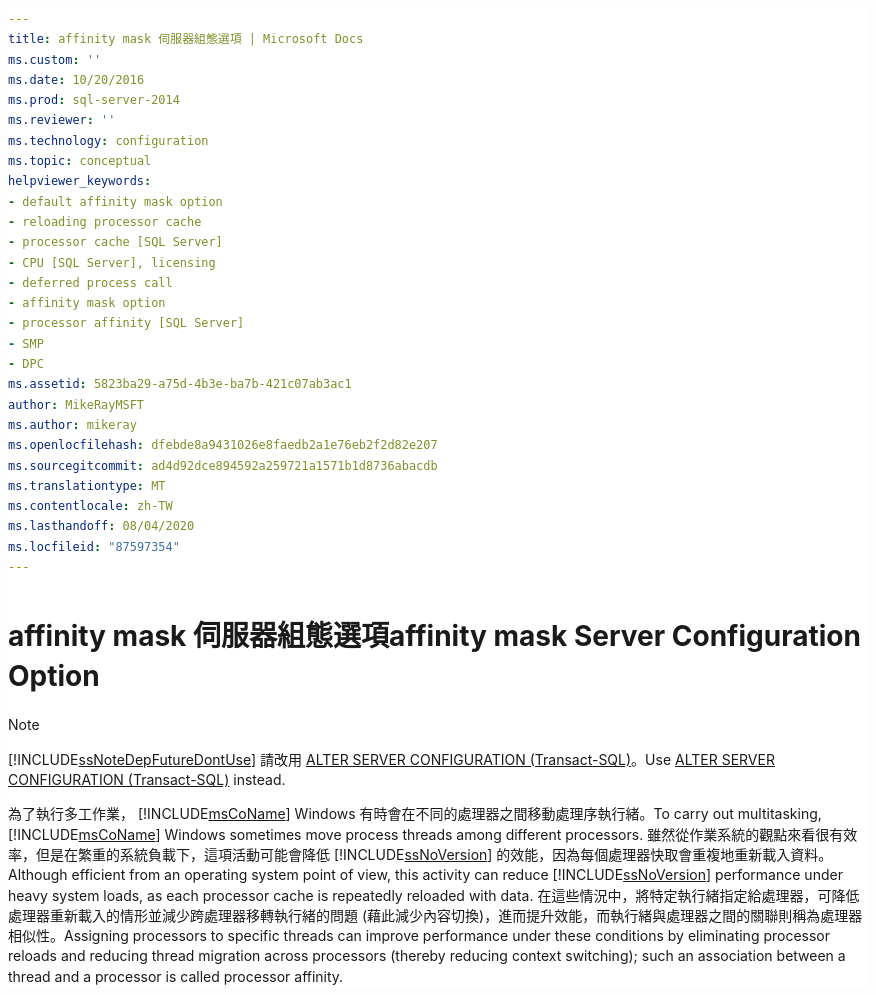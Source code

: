```yaml
---
title: affinity mask 伺服器組態選項 | Microsoft Docs
ms.custom: ''
ms.date: 10/20/2016
ms.prod: sql-server-2014
ms.reviewer: ''
ms.technology: configuration
ms.topic: conceptual
helpviewer_keywords:
- default affinity mask option
- reloading processor cache
- processor cache [SQL Server]
- CPU [SQL Server], licensing
- deferred process call
- affinity mask option
- processor affinity [SQL Server]
- SMP
- DPC
ms.assetid: 5823ba29-a75d-4b3e-ba7b-421c07ab3ac1
author: MikeRayMSFT
ms.author: mikeray
ms.openlocfilehash: dfebde8a9431026e8faedb2a1e76eb2f2d82e207
ms.sourcegitcommit: ad4d92dce894592a259721a1571b1d8736abacdb
ms.translationtype: MT
ms.contentlocale: zh-TW
ms.lasthandoff: 08/04/2020
ms.locfileid: "87597354"
---
```

# <a name="affinity-mask-server-configuration-option"></a><span data-ttu-id="7c79c-102">affinity mask 伺服器組態選項</span><span class="sxs-lookup"><span data-stu-id="7c79c-102">affinity mask Server Configuration Option</span></span>
    
> [!NOTE]  
>  [!INCLUDE[ssNoteDepFutureDontUse](../../includes/ssnotedepfuturedontuse-md.md)] <span data-ttu-id="7c79c-103">請改用 [ALTER SERVER CONFIGURATION &#40;Transact-SQL&#41;](/sql/t-sql/statements/alter-server-configuration-transact-sql)。</span><span class="sxs-lookup"><span data-stu-id="7c79c-103">Use [ALTER SERVER CONFIGURATION &#40;Transact-SQL&#41;](/sql/t-sql/statements/alter-server-configuration-transact-sql) instead.</span></span>  
  
 <span data-ttu-id="7c79c-104">為了執行多工作業， [!INCLUDE[msCoName](../../includes/msconame-md.md)] Windows 有時會在不同的處理器之間移動處理序執行緒。</span><span class="sxs-lookup"><span data-stu-id="7c79c-104">To carry out multitasking, [!INCLUDE[msCoName](../../includes/msconame-md.md)] Windows sometimes move process threads among different processors.</span></span> <span data-ttu-id="7c79c-105">雖然從作業系統的觀點來看很有效率，但是在繁重的系統負載下，這項活動可能會降低 [!INCLUDE[ssNoVersion](../../includes/ssnoversion-md.md)] 的效能，因為每個處理器快取會重複地重新載入資料。</span><span class="sxs-lookup"><span data-stu-id="7c79c-105">Although efficient from an operating system point of view, this activity can reduce [!INCLUDE[ssNoVersion](../../includes/ssnoversion-md.md)] performance under heavy system loads, as each processor cache is repeatedly reloaded with data.</span></span> <span data-ttu-id="7c79c-106">在這些情況中，將特定執行緒指定給處理器，可降低處理器重新載入的情形並減少跨處理器移轉執行緒的問題 (藉此減少內容切換)，進而提升效能，而執行緒與處理器之間的關聯則稱為處理器相似性。</span><span class="sxs-lookup"><span data-stu-id="7c79c-106">Assigning processors to specific threads can improve performance under these conditions by eliminating processor reloads and reducing thread migration across processors (thereby reducing context switching); such an association between a thread and a processor is called processor affinity.</span></span>  
  